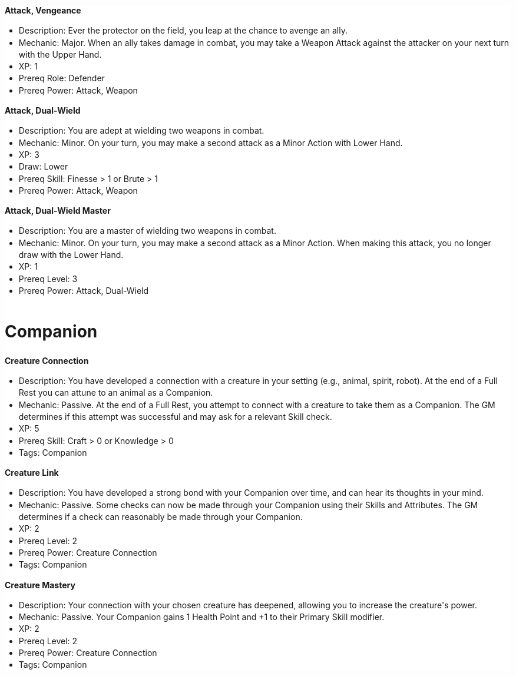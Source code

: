 **Attack, Vengeance**

- Description: Ever the protector on the field, you leap at the chance to avenge an ally.
- Mechanic: Major. When an ally takes damage in combat, you may take a Weapon Attack against the attacker on your next turn with the Upper Hand.
- XP: 1
- Prereq Role: Defender
- Prereq Power: Attack, Weapon

**Attack, Dual-Wield**

- Description: You are adept at wielding two weapons in combat.
- Mechanic: Minor. On your turn, you may make a second attack as a Minor Action with Lower Hand.
- XP: 3
- Draw: Lower
- Prereq Skill: Finesse > 1 or Brute > 1
- Prereq Power: Attack, Weapon

**Attack, Dual-Wield Master**

- Description: You are a master of wielding two weapons in combat.
- Mechanic: Minor. On your turn, you may make a second attack as a Minor Action. When making this attack, you no longer draw with the Lower Hand.
- XP: 1
- Prereq Level: 3
- Prereq Power: Attack, Dual-Wield

# Companion

**Creature Connection**

- Description: You have developed a connection with a creature in your setting (e.g., animal, spirit, robot). At the end of a Full Rest you can attune to an animal as a Companion.
- Mechanic: Passive. At the end of a Full Rest, you attempt to connect with a creature to take them as a Companion. The GM determines if this attempt was successful and may ask for a relevant Skill check.
- XP: 5
- Prereq Skill: Craft > 0 or Knowledge > 0
- Tags: Companion

**Creature Link**

- Description: You have developed a strong bond with your Companion over time, and can hear its thoughts in your mind.
- Mechanic: Passive. Some checks can now be made through your Companion using their Skills and Attributes. The GM determines if a check can reasonably be made through your Companion.
- XP: 2
- Prereq Level: 2
- Prereq Power: Creature Connection
- Tags: Companion

**Creature Mastery**

- Description: Your connection with your chosen creature has deepened, allowing you to increase the creature's power.
- Mechanic: Passive. Your Companion gains 1 Health Point and +1 to their Primary Skill modifier.
- XP: 2
- Prereq Level: 2
- Prereq Power: Creature Connection
- Tags: Companion
